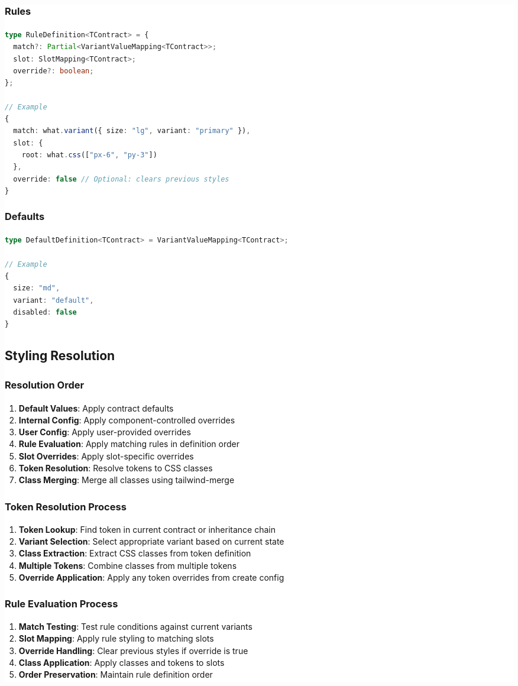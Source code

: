 ### Rules
```typescript
type RuleDefinition<TContract> = {
  match?: Partial<VariantValueMapping<TContract>>;
  slot: SlotMapping<TContract>;
  override?: boolean;
};

// Example
{
  match: what.variant({ size: "lg", variant: "primary" }),
  slot: {
    root: what.css(["px-6", "py-3"])
  },
  override: false // Optional: clears previous styles
}
```

### Defaults
```typescript
type DefaultDefinition<TContract> = VariantValueMapping<TContract>;

// Example
{
  size: "md",
  variant: "default",
  disabled: false
}
```

## Styling Resolution

### Resolution Order
1. **Default Values**: Apply contract defaults
2. **Internal Config**: Apply component-controlled overrides
3. **User Config**: Apply user-provided overrides
4. **Rule Evaluation**: Apply matching rules in definition order
5. **Slot Overrides**: Apply slot-specific overrides
6. **Token Resolution**: Resolve tokens to CSS classes
7. **Class Merging**: Merge all classes using tailwind-merge

### Token Resolution Process
1. **Token Lookup**: Find token in current contract or inheritance chain
2. **Variant Selection**: Select appropriate variant based on current state
3. **Class Extraction**: Extract CSS classes from token definition
4. **Multiple Tokens**: Combine classes from multiple tokens
5. **Override Application**: Apply any token overrides from create config

### Rule Evaluation Process
1. **Match Testing**: Test rule conditions against current variants
2. **Slot Mapping**: Apply rule styling to matching slots
3. **Override Handling**: Clear previous styles if override is true
4. **Class Application**: Apply classes and tokens to slots
5. **Order Preservation**: Maintain rule definition order
